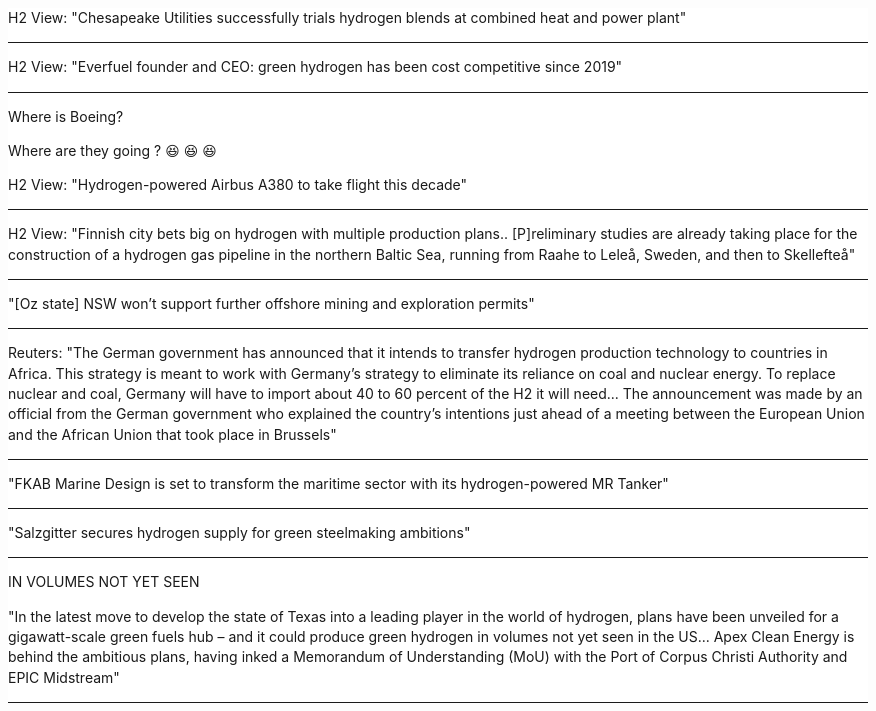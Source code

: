 H2 View: "Chesapeake Utilities successfully trials hydrogen blends at
combined heat and power plant"

---

H2 View: "Everfuel founder and CEO: green hydrogen has been cost
competitive since 2019"

---

Where is Boeing?

Where are they going ? 😆 😆 😆

H2 View: "Hydrogen-powered Airbus A380 to take flight this decade"

---

H2 View: "Finnish city bets big on hydrogen with multiple production
plans.. [P]reliminary studies are already taking place for the
construction of a hydrogen gas pipeline in the northern Baltic Sea,
running from Raahe to Leleå, Sweden, and then to Skellefteå"

---

"[Oz state] NSW won’t support further offshore mining and exploration
permits"

---

Reuters: "The German government has announced that it intends to
transfer hydrogen production technology to countries in Africa. This
strategy is meant to work with Germany’s strategy to eliminate its
reliance on coal and nuclear energy. To replace nuclear and coal,
Germany will have to import about 40 to 60 percent of the H2 it will
need... The announcement was made by an official from the German
government who explained the country’s intentions just ahead of a
meeting between the European Union and the African Union that took
place in Brussels"

---

"FKAB Marine Design is set to transform the maritime sector with its
hydrogen-powered MR Tanker"

---

"Salzgitter secures hydrogen supply for green steelmaking ambitions"

---

IN VOLUMES NOT YET SEEN

"In the latest move to develop the state of Texas into a leading
player in the world of hydrogen, plans have been unveiled for a
gigawatt-scale green fuels hub – and it could produce green hydrogen
in volumes not yet seen in the US... Apex Clean Energy is behind the
ambitious plans, having inked a Memorandum of Understanding (MoU) with
the Port of Corpus Christi Authority and EPIC Midstream"

---